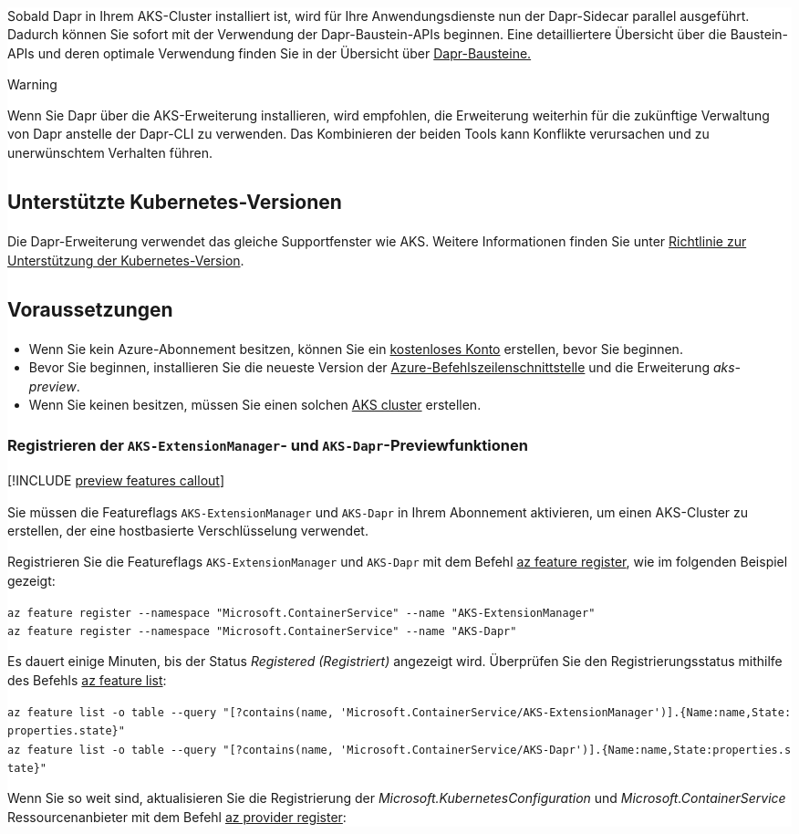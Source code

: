 Sobald Dapr in Ihrem AKS-Cluster installiert ist, wird für Ihre Anwendungsdienste nun der Dapr-Sidecar parallel ausgeführt. Dadurch können Sie sofort mit der Verwendung der Dapr-Baustein-APIs beginnen. Eine detailliertere Übersicht über die Baustein-APIs und deren optimale Verwendung finden Sie in der Übersicht über [Dapr-Bausteine.][building-blocks-concepts]

> [!WARNING]
> Wenn Sie Dapr über die AKS-Erweiterung installieren, wird empfohlen, die Erweiterung weiterhin für die zukünftige Verwaltung von Dapr anstelle der Dapr-CLI zu verwenden. Das Kombinieren der beiden Tools kann Konflikte verursachen und zu unerwünschtem Verhalten führen.

## <a name="supported-kubernetes-versions"></a>Unterstützte Kubernetes-Versionen

Die Dapr-Erweiterung verwendet das gleiche Supportfenster wie AKS. Weitere Informationen finden Sie unter [Richtlinie zur Unterstützung der Kubernetes-Version][k8s-version-support-policy].

## <a name="prerequisites"></a>Voraussetzungen 

- Wenn Sie kein Azure-Abonnement besitzen, können Sie ein [kostenloses Konto](https://azure.microsoft.com/free/?WT.mc_id=A261C142F) erstellen, bevor Sie beginnen.
- Bevor Sie beginnen, installieren Sie die neueste Version der [Azure-Befehlszeilenschnittstelle](/cli/azure/install-azure-cli-windows) und die Erweiterung *aks-preview*.
- Wenn Sie keinen besitzen, müssen Sie einen solchen [AKS cluster][deploy-cluster] erstellen.


### <a name="register-the-aks-extensionmanager-and-aks-dapr-preview-features"></a>Registrieren der `AKS-ExtensionManager`- und `AKS-Dapr`-Previewfunktionen

[!INCLUDE [preview features callout](./includes/preview/preview-callout.md)]

Sie müssen die Featureflags `AKS-ExtensionManager` und `AKS-Dapr` in Ihrem Abonnement aktivieren, um einen AKS-Cluster zu erstellen, der eine hostbasierte Verschlüsselung verwendet.

Registrieren Sie die Featureflags `AKS-ExtensionManager` und `AKS-Dapr` mit dem Befehl [az feature register][az-feature-register], wie im folgenden Beispiel gezeigt:

```azurecli-interactive
az feature register --namespace "Microsoft.ContainerService" --name "AKS-ExtensionManager"
az feature register --namespace "Microsoft.ContainerService" --name "AKS-Dapr"
```

Es dauert einige Minuten, bis der Status *Registered (Registriert)* angezeigt wird. Überprüfen Sie den Registrierungsstatus mithilfe des Befehls [az feature list][az-feature-list]:

```azurecli-interactive
az feature list -o table --query "[?contains(name, 'Microsoft.ContainerService/AKS-ExtensionManager')].{Name:name,State:properties.state}"
az feature list -o table --query "[?contains(name, 'Microsoft.ContainerService/AKS-Dapr')].{Name:name,State:properties.state}"
```

Wenn Sie so weit sind, aktualisieren Sie die Registrierung der *Microsoft.KubernetesConfiguration* und *Microsoft.ContainerService* Ressourcenanbieter mit dem Befehl [az provider register][az-provider-register]:


[deploy-cluster]: ./tutorial-kubernetes-deploy-cluster.md
[az-feature-register]: /cli/azure/feature#az_feature_register
[az-feature-list]: /cli/azure/feature#az_feature_list
[az-provider-register]: /cli/azure/provider#az_provider_register
[sample-application]: ./quickstart-dapr.md
[k8s-version-support-policy]: ./supported-kubernetes-versions.md?tabs=azure-cli#kubernetes-version-support-policy
[kubernetes-production]: https://docs.dapr.io/operations/hosting/kubernetes/kubernetes-production
[building-blocks-concepts]: https://docs.dapr.io/developing-applications/building-blocks/
[dapr-configuration-options]: https://github.com/dapr/dapr/blob/master/charts/dapr/README.md#configuration
[sample-application]: https://github.com/dapr/quickstarts/tree/master/hello-kubernetes#step-2---create-and-configure-a-state-store
[dapr-security]: https://docs.dapr.io/concepts/security-concept/